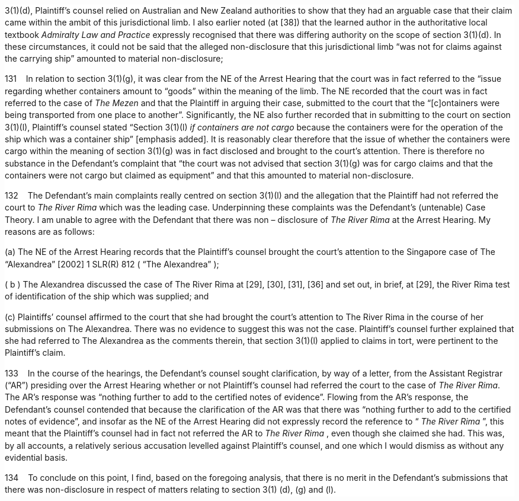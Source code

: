 
3(1)(d), Plaintiff’s counsel relied on Australian and New Zealand authorities to show that they had an arguable case that their claim came within the ambit of this jurisdictional limb. I also earlier noted (at [38]) that the learned author in the authoritative local textbook _Admiralty Law and Practice_ expressly recognised that there was differing authority on the scope of section 3(1)(d). In these circumstances, it could not be said that the alleged non-disclosure that this jurisdictional limb “was not for claims against the carrying ship” amounted to material non-disclosure; 

131    In relation to section 3(1)(g), it was clear from the NE of the Arrest Hearing that the court was in fact referred to the “issue regarding whether containers amount to “goods” within the meaning of the limb. The NE recorded that the court was in fact referred to the case of _The Mezen_ and that the Plaintiff in arguing their case, submitted to the court that the “[c]ontainers were being transported from one place to another”. Significantly, the NE also further recorded that in submitting to the court on section 3(1)(l), Plaintiff’s counsel stated “Section 3(1)(l) _if containers are not cargo_ because the containers were for the operation of the ship which was a container ship” [emphasis added]. It is reasonably clear therefore that the issue of whether the containers were cargo within the meaning of section 3(1)(g) was in fact disclosed and brought to the court’s attention. There is therefore no substance in the Defendant’s complaint that “the court was not advised that section 3(1)(g) was for cargo claims and that the containers were not cargo but claimed as equipment” and that this amounted to material non-disclosure. 

132    The Defendant’s main complaints really centred on section 3(1)(l) and the allegation that the Plaintiff had not referred the court to _The River Rima_ which was the leading case. Underpinning these complaints was the Defendant’s (untenable) Case Theory. I am unable to agree with the Defendant that there was non – disclosure of _The River Rima_ at the Arrest Hearing. My reasons are as follows: 

 (a) The NE of the Arrest Hearing records that the Plaintiff’s counsel brought the court’s attention to the Singapore case of The “Alexandrea” <span class="citation">[2002] 1 SLR(R) 812</span> ( “The Alexandrea” ); 

 ( b ) The Alexandrea discussed the case of The River Rima at [29], [30], [31], [36] and set out, in brief, at [29], the River Rima test of identification of the ship which was supplied; and 

 (c) Plaintiffs’ counsel affirmed to the court that she had brought the court’s attention to The River Rima in the course of her submissions on The Alexandrea. There was no evidence to suggest this was not the case. Plaintiff’s counsel further explained that she had referred to The Alexandrea as the comments therein, that section 3(1)(l) applied to claims in tort, were pertinent to the Plaintiff’s claim. 

133    In the course of the hearings, the Defendant’s counsel sought clarification, by way of a letter, from the Assistant Registrar (“AR”) presiding over the Arrest Hearing whether or not Plaintiff’s counsel had referred the court to the case of _The River Rima_. The AR’s response was “nothing further to add to the certified notes of evidence”. Flowing from the AR’s response, the Defendant’s counsel contended that because the clarification of the AR was that there was “nothing further to add to the certified notes of evidence”, and insofar as the NE of the Arrest Hearing did not expressly record the reference to “ _The River Rima_ ”, this meant that the Plaintiff’s counsel had in fact not referred the AR to _The River Rima_ , even though she claimed she had. This was, by all accounts, a relatively serious accusation levelled against Plaintiff’s counsel, and one which I would dismiss as without any evidential basis. 

134    To conclude on this point, I find, based on the foregoing analysis, that there is no merit in the Defendant’s submissions that there was non-disclosure in respect of matters relating to section 3(1) (d), (g) and (l). 
